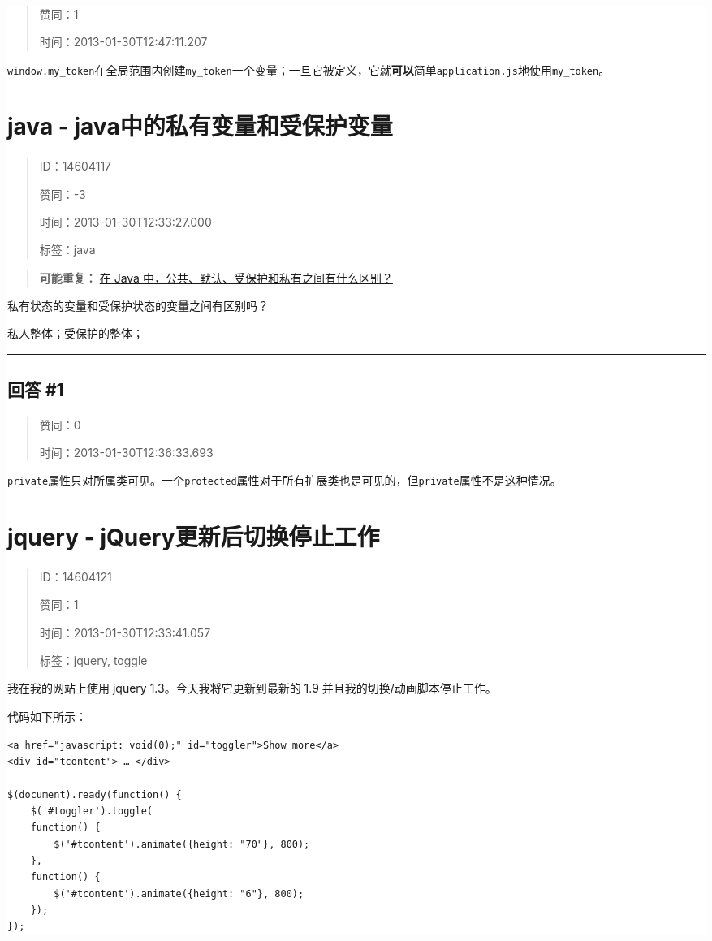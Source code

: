 > 赞同：1
> 
> 时间：2013-01-30T12:47:11.207

`window.my_token`在全局范围内创建`my_token`一个变量；一旦它被定义，它就**可以**简单`application.js`地使用`my_token`。

# java - java中的私有变量和受保护变量

> ID：14604117
> 
> 赞同：-3
> 
> 时间：2013-01-30T12:33:27.000
> 
> 标签：java

> **可能重复：**
> [在 Java 中，公共、默认、受保护和私有之间有什么区别？](https://stackoverflow.com/questions/215497/in-java-whats-the-difference-between-public-default-protected-and-private)

私有状态的变量和受保护状态的变量之间有区别吗？

私人整体；受保护的整体；

* * *

## 回答 #1

> 赞同：0
> 
> 时间：2013-01-30T12:36:33.693

`private`属性只对所属类可见。一个`protected`属性对于所有扩展类也是可见的，但`private`属性不是这种情况。

# jquery - jQuery更新后切换停止工作

> ID：14604121
> 
> 赞同：1
> 
> 时间：2013-01-30T12:33:41.057
> 
> 标签：jquery, toggle

我在我的网站上使用 jquery 1.3。今天我将它更新到最新的 1.9 并且我的切换/动画脚本停止工作。

代码如下所示：

```
<a href="javascript: void(0);" id="toggler">Show more</a>
<div id="tcontent"> … </div>

$(document).ready(function() {                      
    $('#toggler').toggle(
    function() {
        $('#tcontent').animate({height: "70"}, 800);
    },
    function() {
        $('#tcontent').animate({height: "6"}, 800);
    });
}); 
```
